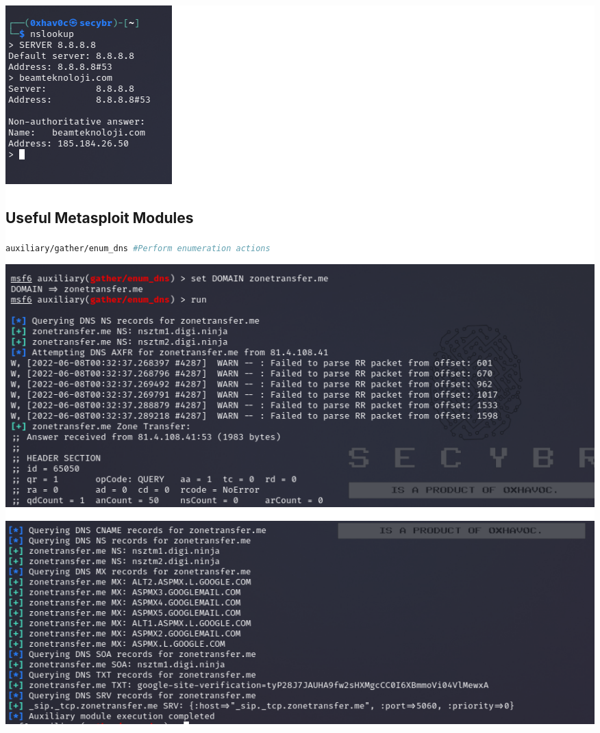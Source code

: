 ![Untitled](/assets/img/pitcures/dns/dns6.png)

## Useful Metasploit Modules

```bash
auxiliary/gather/enum_dns #Perform enumeration actions
```

![Untitled](/assets/img/pitcures/dns/dns7.png)

![Untitled](/assets/img/pitcures/dns/dns8.png)
